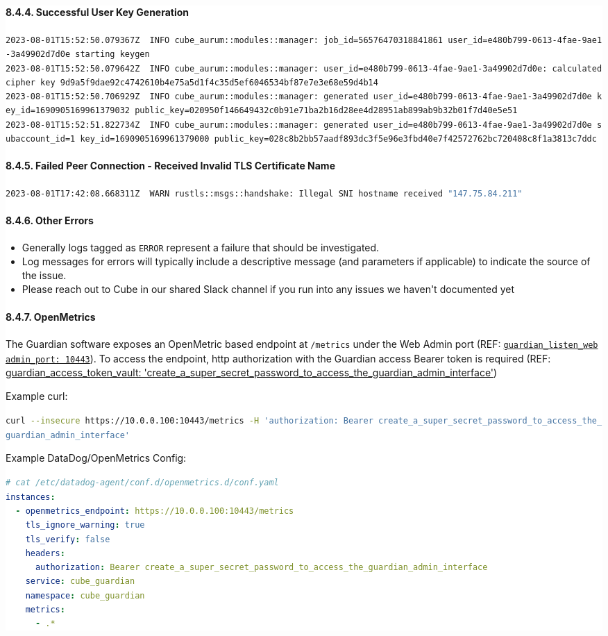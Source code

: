 #### 8.4.4. Successful User Key Generation

```bash
2023-08-01T15:52:50.079367Z  INFO cube_aurum::modules::manager: job_id=56576470318841861 user_id=e480b799-0613-4fae-9ae1-3a49902d7d0e starting keygen
2023-08-01T15:52:50.079642Z  INFO cube_aurum::modules::manager: user_id=e480b799-0613-4fae-9ae1-3a49902d7d0e: calculated cipher key 9d9a5f9dae92c4742610b4e75a5d1f4c35d5ef6046534bf87e7e3e68e59d4b14
2023-08-01T15:52:50.706929Z  INFO cube_aurum::modules::manager: generated user_id=e480b799-0613-4fae-9ae1-3a49902d7d0e key_id=1690905169961379032 public_key=020950f146649432c0b91e71ba2b16d28ee4d28951ab899ab9b32b01f7d40e5e51
2023-08-01T15:52:51.822734Z  INFO cube_aurum::modules::manager: generated user_id=e480b799-0613-4fae-9ae1-3a49902d7d0e subaccount_id=1 key_id=1690905169961379000 public_key=028c8b2bb57aadf893dc3f5e96e3fbd40e7f42572762bc720408c8f1a3813c7ddc
```

#### 8.4.5. Failed Peer Connection - Received Invalid TLS Certificate Name

```bash
2023-08-01T17:42:08.668311Z  WARN rustls::msgs::handshake: Illegal SNI hostname received "147.75.84.211"
```

#### 8.4.6. Other Errors

- Generally logs tagged as `ERROR` represent a failure that should be investigated.
- Log messages for errors will typically include a descriptive message (and parameters if applicable) to indicate the source of the issue.
- Please reach out to Cube in our shared Slack channel if you run into any issues we haven't documented yet

#### 8.4.7. OpenMetrics

The Guardian software exposes an OpenMetric based endpoint at `/metrics` under the Web Admin port (REF: [`guardian_listen_webadmin_port: 10443`](#67-create-host_vars-for-your-non-sensitive-guardian-node-configuration)). To access the endpoint, http authorization with the Guardian access Bearer token is required (REF: [guardian_access_token_vault: 'create_a_super_secret_password_to_access_the_guardian_admin_interface'](#65-sensitive-create-host_vars-for-sensitive-guardian-node-configuration))

Example curl:

```bash
curl --insecure https://10.0.0.100:10443/metrics -H 'authorization: Bearer create_a_super_secret_password_to_access_the_guardian_admin_interface'
```

Example DataDog/OpenMetrics Config:

```yml
# cat /etc/datadog-agent/conf.d/openmetrics.d/conf.yaml
instances:
  - openmetrics_endpoint: https://10.0.0.100:10443/metrics
    tls_ignore_warning: true
    tls_verify: false
    headers:
      authorization: Bearer create_a_super_secret_password_to_access_the_guardian_admin_interface
    service: cube_guardian
    namespace: cube_guardian
    metrics:
      - .*
```
